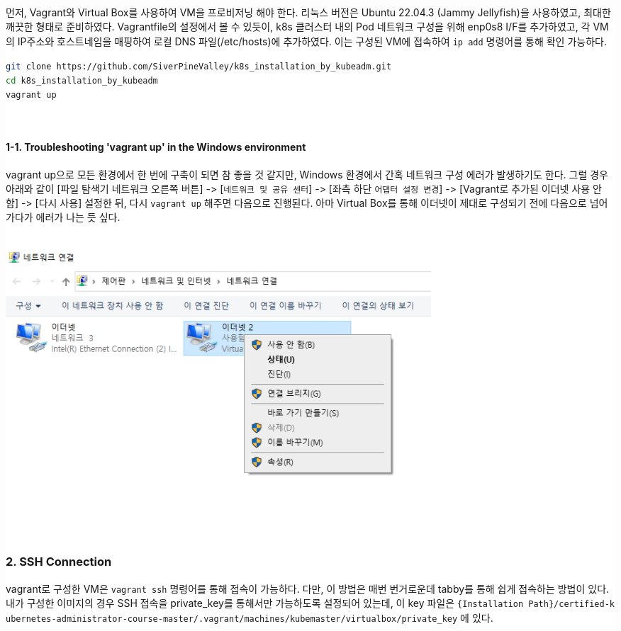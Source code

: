 
먼저, Vagrant와 Virtual Box를 사용하여 VM을 프로비저닝 해야 한다. 리눅스 버전은 Ubuntu 22.04.3 (Jammy Jellyfish)을 사용하였고, 최대한 깨끗한 형태로 준비하였다. Vagrantfile의 설정에서 볼 수 있듯이, k8s 클러스터 내의 Pod 네트워크 구성을 위해 enp0s8 I/F를 추가하였고, 각 VM의 IP주소와 호스트네임을 매핑하여 로컬 DNS 파일(/etc/hosts)에 추가하였다. 이는 구성된 VM에 접속하여 `ip add` 명령어를 통해 확인 가능하다.


```sh
git clone https://github.com/SiverPineValley/k8s_installation_by_kubeadm.git
cd k8s_installation_by_kubeadm
vagrant up
```


<br>

#### 1-1. Troubleshooting 'vagrant up' in the Windows environment


vagrant up으로 모든 환경에서 한 번에 구축이 되면 참 좋을 것 같지만, Windows 환경에서 간혹 네트워크 구성 에러가 발생하기도 한다. 그럴 경우 아래와 같이 [파일 탐색기 네트워크 오른쪽 버튼] -> [`네트워크 및 공유 센터`] -> [좌측 하단 `어댑터 설정 변경`] -> [Vagrant로 추가된 이더넷 사용 안 함] -> [다시 사용] 설정한 뒤, 다시 `vagrant up` 해주면 다음으로 진행된다. 아마 Virtual Box를 통해 이더넷이 제대로 구성되기 전에 다음으로 넘어가다가 에러가 나는 듯 싶다.

</br>

<div align="left">
  <img src="./images/vagrant_ethernet.png" width="600px" />
</div>

</br>

### 2. SSH Connection


vagrant로 구성한 VM은 `vagrant ssh` 명령어를 통해 접속이 가능하다. 다만, 이 방법은 매번 번거로운데 tabby를 통해 쉽게 접속하는 방법이 있다. 내가 구성한 이미지의 경우 SSH 접속을 private_key를 통해서만 가능하도록 설정되어 있는데, 이 key 파일은 `{Installation Path}/certified-kubernetes-administrator-course-master/.vagrant/machines/kubemaster/virtualbox/private_key` 에 있다.

